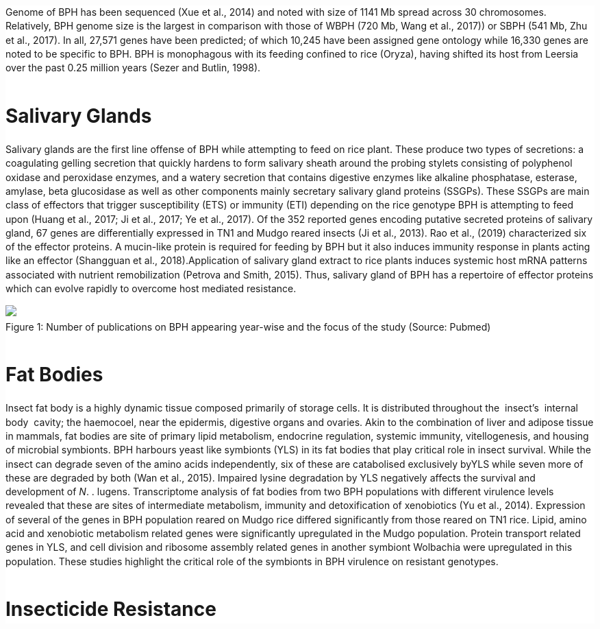 Genome of BPH has been sequenced (Xue et al., 2014) and noted with size of $1141~\mathrm{Mb}$ spread across 30 chromosomes. Relatively, BPH genome size is the largest in comparison with those of WBPH (720 Mb, Wang et al., 2017)) or SBPH (541 Mb, Zhu et al., 2017).  In all, 27,571 genes have been predicted; of which 10,245 have been assigned gene ontology while 16,330 genes are noted to be specific to BPH. BPH is monophagous with its feeding confined to rice (Oryza), having shifted its host from Leersia over the past 0.25 million years (Sezer and Butlin, 1998).  

# Salivary Glands  

Salivary glands are the first line offense of BPH while attempting to feed on rice plant. These produce two types of secretions: a coagulating gelling secretion that quickly hardens to form salivary sheath around the probing stylets consisting of polyphenol oxidase and peroxidase enzymes, and a watery secretion that contains digestive enzymes like alkaline phosphatase, esterase, amylase, beta glucosidase as well as other components mainly secretary salivary gland proteins (SSGPs).  These SSGPs are main class of effectors that trigger susceptibility (ETS) or immunity (ETI) depending on the rice genotype BPH is attempting to feed upon (Huang et al., 2017; Ji et al., 2017; Ye et al., 2017). Of the 352 reported genes encoding putative secreted proteins of salivary gland, 67 genes are differentially expressed in TN1 and Mudgo reared insects (Ji et al., 2013). Rao et al., (2019) characterized six of the effector proteins. A mucin-like protein is required for feeding by BPH but it also induces immunity response in plants acting like an effector (Shangguan et al., 2018).Application of salivary gland extract to rice plants induces systemic host mRNA patterns associated with nutrient remobilization (Petrova and Smith, 2015). Thus, salivary gland of BPH has a repertoire of effector proteins which can evolve rapidly to overcome host mediated resistance.  

![](images/5f1d20a5be08c730b5d40a6cc6609f7bf393288461a2f6ce9ec6348ae5c0eb96.jpg)  
Figure 1: Number of publications on BPH appearing year-wise and the focus of the study (Source: Pubmed)  

# Fat Bodies  

Insect fat body is a highly dynamic tissue composed primarily of storage cells. It is distributed throughout the  insect’s  internal  body  cavity; the haemocoel, near the epidermis, digestive organs and ovaries. Akin to the combination of liver and adipose tissue in mammals, fat bodies are site of primary lipid metabolism, endocrine regulation, systemic immunity, vitellogenesis, and housing of microbial symbionts. BPH harbours yeast like symbionts (YLS) in its fat bodies that play critical role in insect survival. While the insect can degrade seven of the amino acids independently, six of these are catabolised exclusively byYLS while seven more of these are degraded by both (Wan et al., 2015).  Impaired lysine degradation by YLS negatively affects the survival and development of $N.$ . lugens. Transcriptome analysis of fat bodies from two BPH populations with different virulence levels revealed that these are sites of intermediate metabolism, immunity and detoxification of xenobiotics (Yu et al., 2014).  Expression of several of the genes in BPH population reared on Mudgo rice differed significantly from those reared on TN1 rice. Lipid, amino acid and xenobiotic metabolism related genes were significantly upregulated in the Mudgo population.  Protein transport related genes in YLS, and cell division and ribosome assembly related genes in another symbiont Wolbachia were upregulated in this population.  These studies highlight the critical role of the symbionts in BPH virulence on resistant genotypes.  

# Insecticide Resistance  

